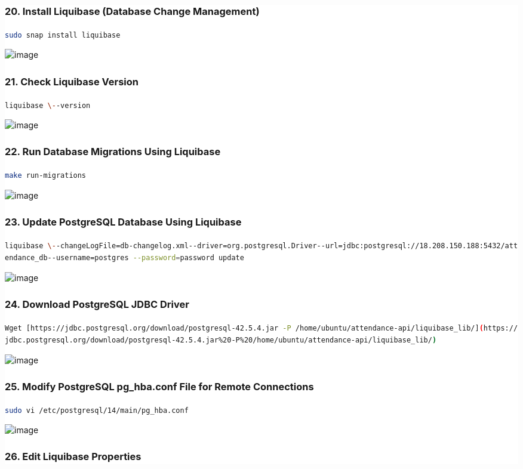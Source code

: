 ### 20. **Install Liquibase (Database Change Management)**

```bash 
sudo snap install liquibase
```
![image](https://github.com/user-attachments/assets/4b816918-f4eb-4722-ab0a-2b916939fe53)


### 21. **Check Liquibase Version**

```bash 
liquibase \--version
```
![image](https://github.com/user-attachments/assets/93ad2373-ca17-4e10-9fb0-1d00e13e3940)


### 22. **Run Database Migrations Using Liquibase**

```bash 
make run-migrations
```

![image](https://github.com/user-attachments/assets/fba85229-7391-40cf-b368-a50d41f28c7e)

### 23. **Update PostgreSQL Database Using Liquibase**

```bash 
liquibase \--changeLogFile=db-changelog.xml--driver=org.postgresql.Driver--url=jdbc:postgresql://18.208.150.188:5432/attendance_db--username=postgres --password=password update
```
![image](https://github.com/user-attachments/assets/ad091666-4f07-439f-8312-1ad5db6967cd)


### 24. **Download PostgreSQL JDBC Driver**
```bash 
Wget [https://jdbc.postgresql.org/download/postgresql-42.5.4.jar -P /home/ubuntu/attendance-api/liquibase_lib/](https://jdbc.postgresql.org/download/postgresql-42.5.4.jar%20-P%20/home/ubuntu/attendance-api/liquibase_lib/)
```
![image](https://github.com/user-attachments/assets/f33959df-d72e-451b-baca-31500899b3d7)


### 25. **Modify PostgreSQL pg_hba.conf File for Remote Connections**

```bash 
sudo vi /etc/postgresql/14/main/pg_hba.conf
```
![image](https://github.com/user-attachments/assets/981363f4-dae1-4b0a-98f0-64fde0412b5a)


### 26. **Edit Liquibase Properties**
